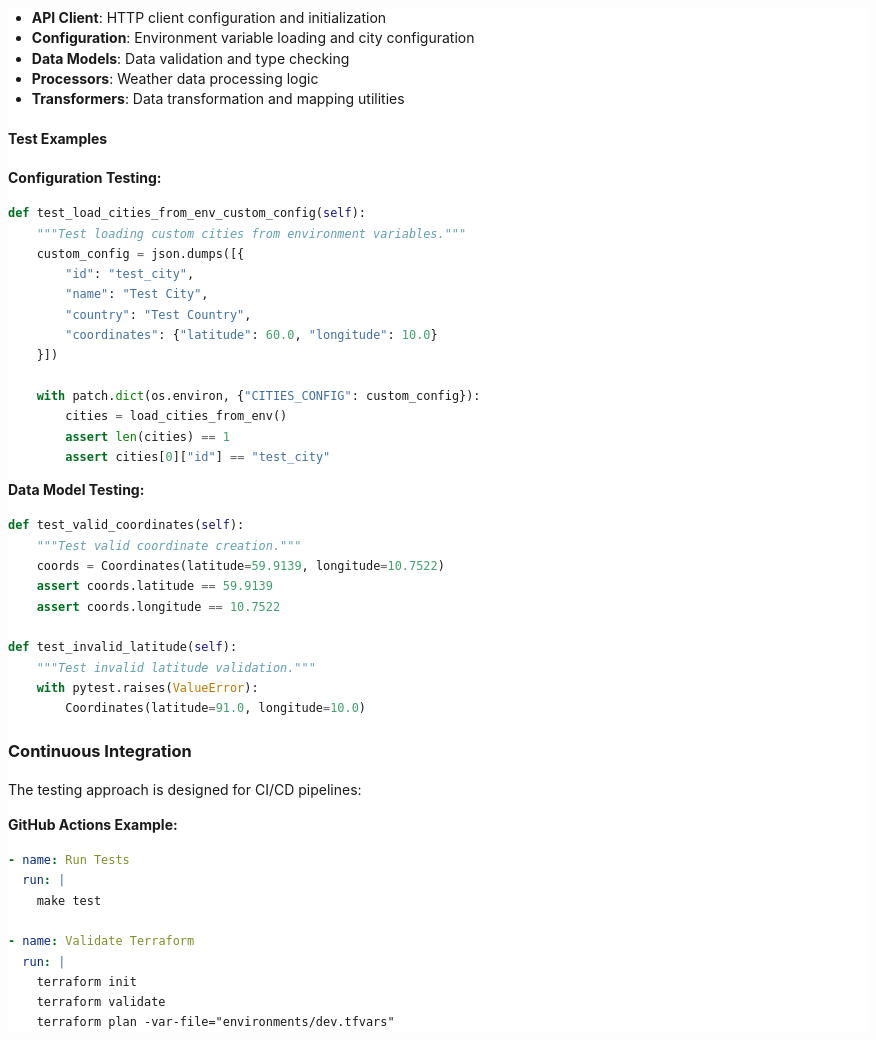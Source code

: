 - **API Client**: HTTP client configuration and initialization
- **Configuration**: Environment variable loading and city configuration
- **Data Models**: Data validation and type checking
- **Processors**: Weather data processing logic
- **Transformers**: Data transformation and mapping utilities

#### Test Examples

**Configuration Testing:**
```python
def test_load_cities_from_env_custom_config(self):
    """Test loading custom cities from environment variables."""
    custom_config = json.dumps([{
        "id": "test_city",
        "name": "Test City",
        "country": "Test Country",
        "coordinates": {"latitude": 60.0, "longitude": 10.0}
    }])

    with patch.dict(os.environ, {"CITIES_CONFIG": custom_config}):
        cities = load_cities_from_env()
        assert len(cities) == 1
        assert cities[0]["id"] == "test_city"
```

**Data Model Testing:**
```python
def test_valid_coordinates(self):
    """Test valid coordinate creation."""
    coords = Coordinates(latitude=59.9139, longitude=10.7522)
    assert coords.latitude == 59.9139
    assert coords.longitude == 10.7522

def test_invalid_latitude(self):
    """Test invalid latitude validation."""
    with pytest.raises(ValueError):
        Coordinates(latitude=91.0, longitude=10.0)
```

### Continuous Integration

The testing approach is designed for CI/CD pipelines:

**GitHub Actions Example:**
```yaml
- name: Run Tests
  run: |
    make test

- name: Validate Terraform
  run: |
    terraform init
    terraform validate
    terraform plan -var-file="environments/dev.tfvars"
```
